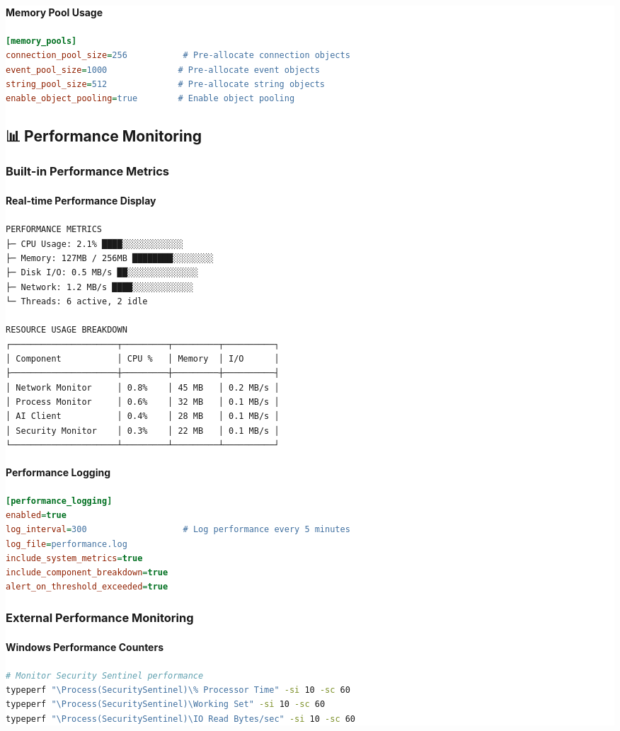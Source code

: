 #### Memory Pool Usage
```ini
[memory_pools]
connection_pool_size=256           # Pre-allocate connection objects
event_pool_size=1000              # Pre-allocate event objects
string_pool_size=512              # Pre-allocate string objects
enable_object_pooling=true        # Enable object pooling
```

## 📊 Performance Monitoring

### Built-in Performance Metrics

#### Real-time Performance Display
```
PERFORMANCE METRICS
├─ CPU Usage: 2.1% ████░░░░░░░░░░░░
├─ Memory: 127MB / 256MB ████████░░░░░░░░
├─ Disk I/O: 0.5 MB/s ██░░░░░░░░░░░░░░
├─ Network: 1.2 MB/s ████░░░░░░░░░░░░
└─ Threads: 6 active, 2 idle

RESOURCE USAGE BREAKDOWN
┌─────────────────────┬─────────┬─────────┬──────────┐
│ Component           │ CPU %   │ Memory  │ I/O      │
├─────────────────────┼─────────┼─────────┼──────────┤
│ Network Monitor     │ 0.8%    │ 45 MB   │ 0.2 MB/s │
│ Process Monitor     │ 0.6%    │ 32 MB   │ 0.1 MB/s │
│ AI Client           │ 0.4%    │ 28 MB   │ 0.1 MB/s │
│ Security Monitor    │ 0.3%    │ 22 MB   │ 0.1 MB/s │
└─────────────────────┴─────────┴─────────┴──────────┘
```

#### Performance Logging
```ini
[performance_logging]
enabled=true
log_interval=300                   # Log performance every 5 minutes
log_file=performance.log
include_system_metrics=true
include_component_breakdown=true
alert_on_threshold_exceeded=true
```

### External Performance Monitoring

#### Windows Performance Counters
```bash
# Monitor Security Sentinel performance
typeperf "\Process(SecuritySentinel)\% Processor Time" -si 10 -sc 60
typeperf "\Process(SecuritySentinel)\Working Set" -si 10 -sc 60
typeperf "\Process(SecuritySentinel)\IO Read Bytes/sec" -si 10 -sc 60
```
